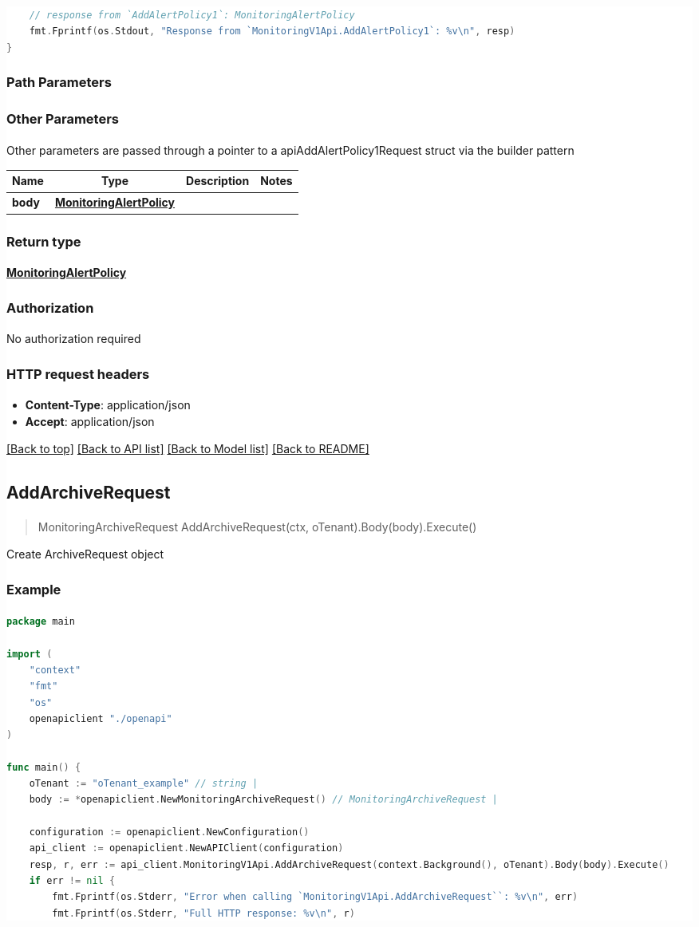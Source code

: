 ```go
    // response from `AddAlertPolicy1`: MonitoringAlertPolicy
    fmt.Fprintf(os.Stdout, "Response from `MonitoringV1Api.AddAlertPolicy1`: %v\n", resp)
}
```

### Path Parameters



### Other Parameters

Other parameters are passed through a pointer to a apiAddAlertPolicy1Request struct via the builder pattern


Name | Type | Description  | Notes
------------- | ------------- | ------------- | -------------
 **body** | [**MonitoringAlertPolicy**](MonitoringAlertPolicy.md) |  | 

### Return type

[**MonitoringAlertPolicy**](monitoringAlertPolicy.md)

### Authorization

No authorization required

### HTTP request headers

- **Content-Type**: application/json
- **Accept**: application/json

[[Back to top]](#) [[Back to API list]](../README.md#documentation-for-api-endpoints)
[[Back to Model list]](../README.md#documentation-for-models)
[[Back to README]](../README.md)


## AddArchiveRequest

> MonitoringArchiveRequest AddArchiveRequest(ctx, oTenant).Body(body).Execute()

Create ArchiveRequest object

### Example

```go
package main

import (
    "context"
    "fmt"
    "os"
    openapiclient "./openapi"
)

func main() {
    oTenant := "oTenant_example" // string | 
    body := *openapiclient.NewMonitoringArchiveRequest() // MonitoringArchiveRequest | 

    configuration := openapiclient.NewConfiguration()
    api_client := openapiclient.NewAPIClient(configuration)
    resp, r, err := api_client.MonitoringV1Api.AddArchiveRequest(context.Background(), oTenant).Body(body).Execute()
    if err != nil {
        fmt.Fprintf(os.Stderr, "Error when calling `MonitoringV1Api.AddArchiveRequest``: %v\n", err)
        fmt.Fprintf(os.Stderr, "Full HTTP response: %v\n", r)
```